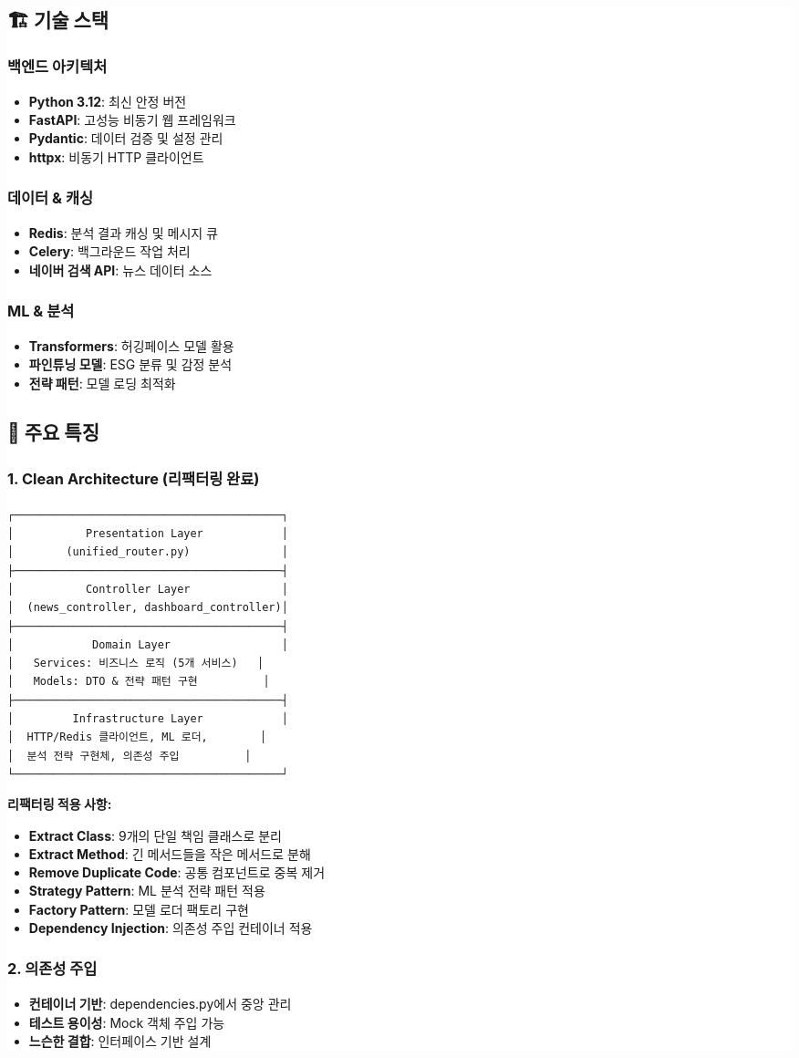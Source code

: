 ## 🏗️ 기술 스택

### 백엔드 아키텍처
- **Python 3.12**: 최신 안정 버전
- **FastAPI**: 고성능 비동기 웹 프레임워크
- **Pydantic**: 데이터 검증 및 설정 관리
- **httpx**: 비동기 HTTP 클라이언트

### 데이터 & 캐싱
- **Redis**: 분석 결과 캐싱 및 메시지 큐
- **Celery**: 백그라운드 작업 처리
- **네이버 검색 API**: 뉴스 데이터 소스

### ML & 분석
- **Transformers**: 허깅페이스 모델 활용
- **파인튜닝 모델**: ESG 분류 및 감정 분석
- **전략 패턴**: 모델 로딩 최적화

## 🔧 주요 특징

### 1. Clean Architecture (리팩터링 완료)
```
┌─────────────────────────────────────────┐
│           Presentation Layer            │
│        (unified_router.py)              │
├─────────────────────────────────────────┤
│           Controller Layer              │
│  (news_controller, dashboard_controller)│
├─────────────────────────────────────────┤
│            Domain Layer                 │
│   Services: 비즈니스 로직 (5개 서비스)   │
│   Models: DTO & 전략 패턴 구현          │
├─────────────────────────────────────────┤
│         Infrastructure Layer            │
│  HTTP/Redis 클라이언트, ML 로더,        │
│  분석 전략 구현체, 의존성 주입          │
└─────────────────────────────────────────┘
```

**리팩터링 적용 사항:**
- **Extract Class**: 9개의 단일 책임 클래스로 분리
- **Extract Method**: 긴 메서드들을 작은 메서드로 분해  
- **Remove Duplicate Code**: 공통 컴포넌트로 중복 제거
- **Strategy Pattern**: ML 분석 전략 패턴 적용
- **Factory Pattern**: 모델 로더 팩토리 구현
- **Dependency Injection**: 의존성 주입 컨테이너 적용

### 2. 의존성 주입
- **컨테이너 기반**: dependencies.py에서 중앙 관리
- **테스트 용이성**: Mock 객체 주입 가능
- **느슨한 결합**: 인터페이스 기반 설계
